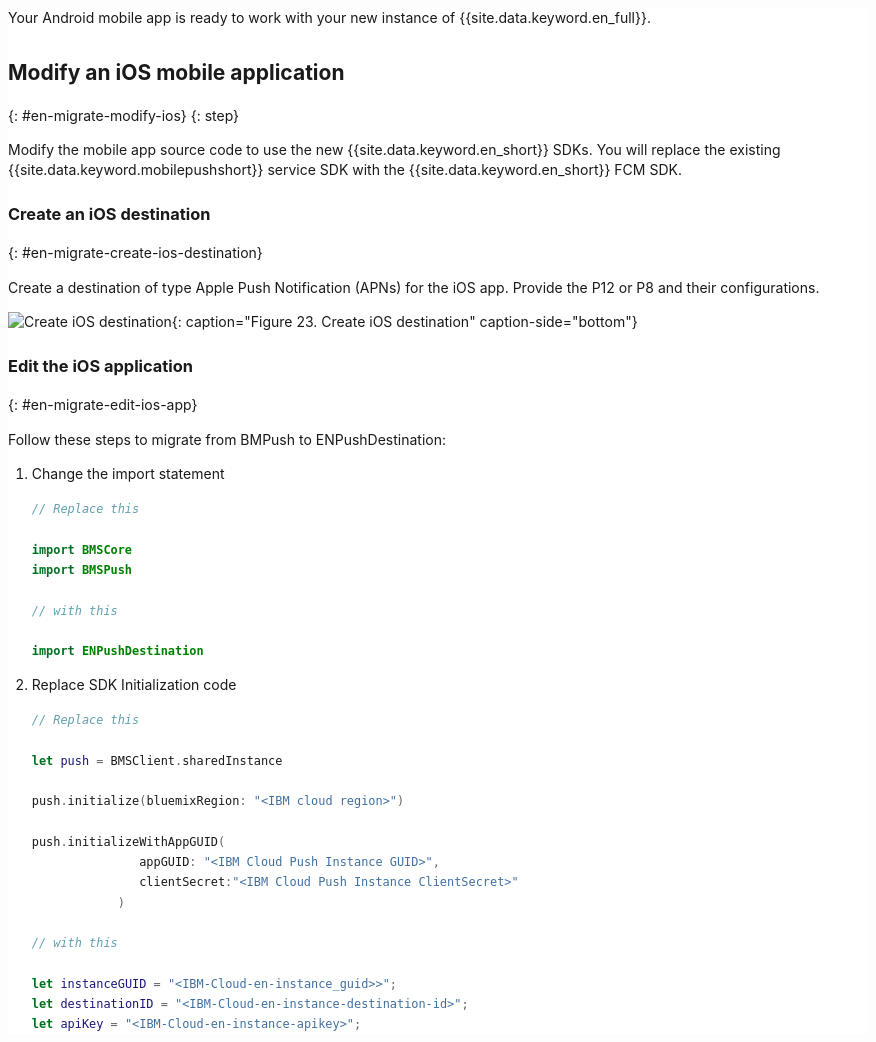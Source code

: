    

Your Android mobile app is ready to work with your new instance of {{site.data.keyword.en_full}}.

## Modify an iOS mobile application
{: #en-migrate-modify-ios}
{: step}

Modify the mobile app source code to use the new {{site.data.keyword.en_short}} SDKs. You will replace the existing {{site.data.keyword.mobilepushshort}} service SDK with the {{site.data.keyword.en_short}} FCM SDK.

### Create an iOS destination
{: #en-migrate-create-ios-destination}

Create a destination of type Apple Push Notification (APNs) for the iOS app. Provide the P12 or P8 and their configurations.

![Create iOS destination](images/en-migration-apns.png "Create iOS destination"){: caption="Figure 23. Create iOS destination" caption-side="bottom"}

### Edit the iOS application
{: #en-migrate-edit-ios-app}

Follow these steps to migrate from BMPush to ENPushDestination:

1. Change the import statement

   ```swift
   // Replace this 
   
   import BMSCore 
   import BMSPush 
   
   // with this 
   
   import ENPushDestination 
   ```
   

1. Replace SDK Initialization code

      ```swift
      // Replace this 
      
      let push = BMSClient.sharedInstance 
      
      push.initialize(bluemixRegion: "<IBM cloud region>") 
      
      push.initializeWithAppGUID( 
                     appGUID: "<IBM Cloud Push Instance GUID>", 
                     clientSecret:"<IBM Cloud Push Instance ClientSecret>" 
                  ) 
      
      // with this 
      
      let instanceGUID = "<IBM-Cloud-en-instance_guid>>"; 
      let destinationID = "<IBM-Cloud-en-instance-destination-id>"; 
      let apiKey = "<IBM-Cloud-en-instance-apikey>"; 
      